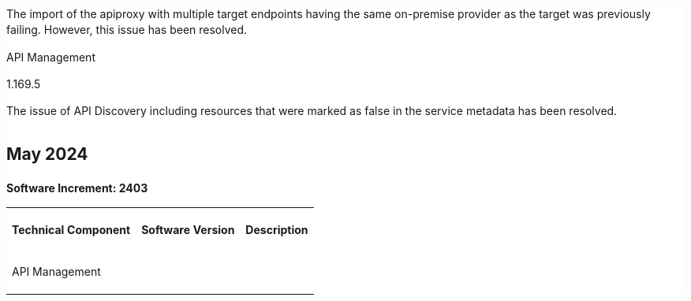 The import of the apiproxy with multiple target endpoints having the same on-premise provider as the target was previously failing. However, this issue has been resolved.

</td>
</tr>
<tr>
<td valign="top">

API Management

</td>
<td valign="top">

1.169.5

</td>
<td valign="top">

The issue of API Discovery including resources that were marked as false in the service metadata has been resolved.

</td>
</tr>
</table>



<a name="loio6ddd927cbeaa42e384dc903e6002e269__section_hll_dw1_3bc"/>

## May 2024

**Software Increment: 2403**


<table>
<tr>
<th valign="top">

Technical Component

</th>
<th valign="top">

Software Version

</th>
<th valign="top">

Description

</th>
</tr>
<tr>
<td valign="top">

API Management

</td>
<td valign="top">
